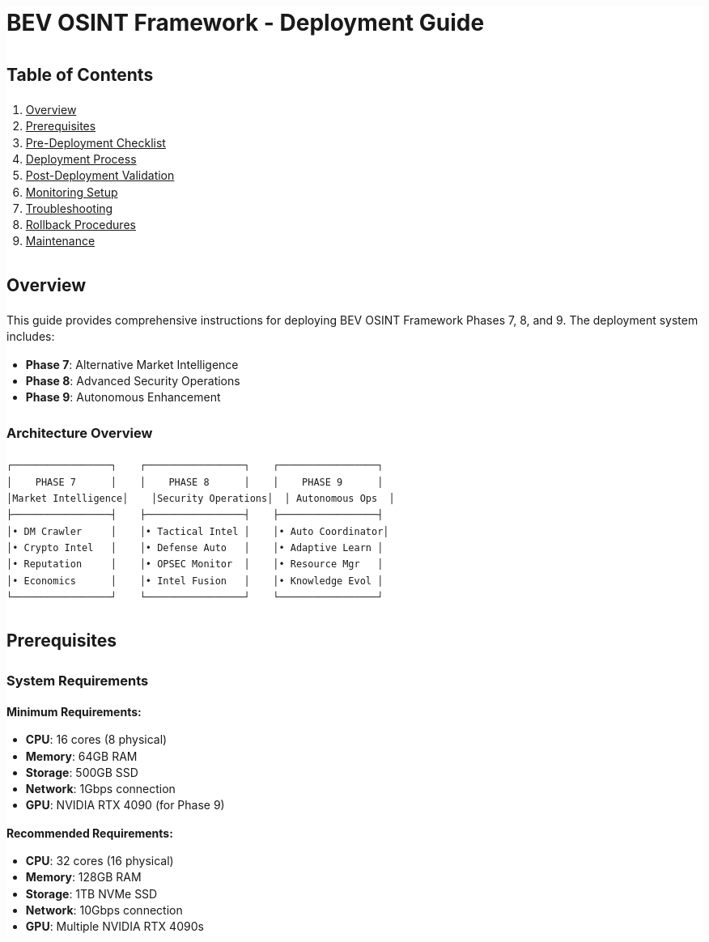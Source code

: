 # BEV OSINT Framework - Deployment Guide

## Table of Contents

1. [Overview](#overview)
2. [Prerequisites](#prerequisites)
3. [Pre-Deployment Checklist](#pre-deployment-checklist)
4. [Deployment Process](#deployment-process)
5. [Post-Deployment Validation](#post-deployment-validation)
6. [Monitoring Setup](#monitoring-setup)
7. [Troubleshooting](#troubleshooting)
8. [Rollback Procedures](#rollback-procedures)
9. [Maintenance](#maintenance)

## Overview

This guide provides comprehensive instructions for deploying BEV OSINT Framework Phases 7, 8, and 9. The deployment system includes:

- **Phase 7**: Alternative Market Intelligence
- **Phase 8**: Advanced Security Operations
- **Phase 9**: Autonomous Enhancement

### Architecture Overview

```
┌─────────────────┐    ┌─────────────────┐    ┌─────────────────┐
│    PHASE 7      │    │    PHASE 8      │    │    PHASE 9      │
│Market Intelligence│    │Security Operations│  │ Autonomous Ops  │
├─────────────────┤    ├─────────────────┤    ├─────────────────┤
│• DM Crawler     │    │• Tactical Intel │    │• Auto Coordinator│
│• Crypto Intel   │    │• Defense Auto   │    │• Adaptive Learn │
│• Reputation     │    │• OPSEC Monitor  │    │• Resource Mgr   │
│• Economics      │    │• Intel Fusion   │    │• Knowledge Evol │
└─────────────────┘    └─────────────────┘    └─────────────────┘
```

## Prerequisites

### System Requirements

**Minimum Requirements:**
- **CPU**: 16 cores (8 physical)
- **Memory**: 64GB RAM
- **Storage**: 500GB SSD
- **Network**: 1Gbps connection
- **GPU**: NVIDIA RTX 4090 (for Phase 9)

**Recommended Requirements:**
- **CPU**: 32 cores (16 physical)
- **Memory**: 128GB RAM
- **Storage**: 1TB NVMe SSD
- **Network**: 10Gbps connection
- **GPU**: Multiple NVIDIA RTX 4090s
